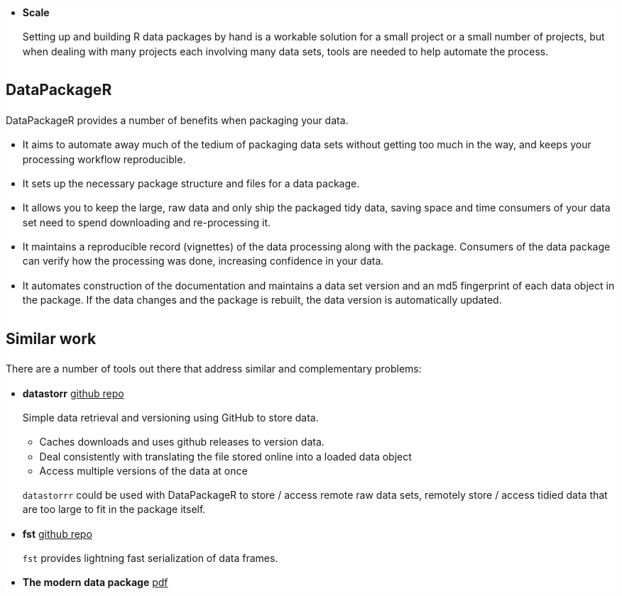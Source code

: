 -   **Scale**

    Setting up and building R data packages by hand is a workable
    solution for a small project or a small number of projects, but when
    dealing with many projects each involving many data sets, tools are
    needed to help automate the process.

## DataPackageR

DataPackageR provides a number of benefits when packaging your data.

-   It aims to automate away much of the tedium of packaging data sets
    without getting too much in the way, and keeps your processing
    workflow reproducible.

-   It sets up the necessary package structure and files for a data
    package.

-   It allows you to keep the large, raw data and only ship the packaged
    tidy data, saving space and time consumers of your data set need to
    spend downloading and re-processing it.

-   It maintains a reproducible record (vignettes) of the data
    processing along with the package. Consumers of the data package can
    verify how the processing was done, increasing confidence in your
    data.

-   It automates construction of the documentation and maintains a data
    set version and an md5 fingerprint of each data object in the
    package. If the data changes and the package is rebuilt, the data
    version is automatically updated.

## Similar work

There are a number of tools out there that address similar and
complementary problems:

-   **datastorr** [github
    repo](https://github.com/ropenscilabs/datastorr)

    Simple data retrieval and versioning using GitHub to store data.

    -   Caches downloads and uses github releases to version data.
    -   Deal consistently with translating the file stored online into a
        loaded data object
    -   Access multiple versions of the data at once

    `datastorrr` could be used with DataPackageR to store / access
    remote raw data sets, remotely store / access tidied data that are
    too large to fit in the package itself.

-   **fst** [github repo](https://github.com/fstpackage/fst)

    `fst` provides lightning fast serialization of data frames.

-   **The modern data package**
    [pdf](https://github.com/noamross/2018-04-18-rstats-nyc/blob/master/Noam_Ross_ModernDataPkg_rstatsnyc_2018-04-20.pdf)
